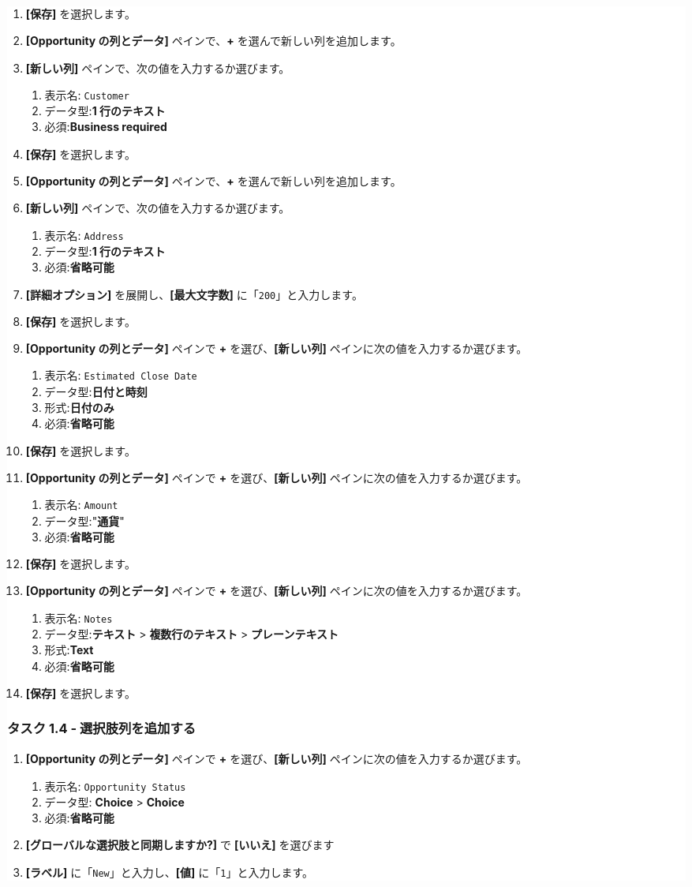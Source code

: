 1. **[保存]** を選択します。

1. **[Opportunity の列とデータ]** ペインで、**+** を選んで新しい列を追加します。

1. **[新しい列]** ペインで、次の値を入力するか選びます。

   1. 表示名: `Customer`
   1. データ型:**1 行のテキスト**
   1. 必須:**Business required**

1. **[保存]** を選択します。

1. **[Opportunity の列とデータ]** ペインで、**+** を選んで新しい列を追加します。

1. **[新しい列]** ペインで、次の値を入力するか選びます。

   1. 表示名: `Address`
   1. データ型:**1 行のテキスト**
   1. 必須:**省略可能**

1. **[詳細オプション]** を展開し、**[最大文字数]** に「`200`」と入力します。

1. **[保存]** を選択します。

1. **[Opportunity の列とデータ]** ペインで **+** を選び、**[新しい列]** ペインに次の値を入力するか選びます。

   1. 表示名: `Estimated Close Date`
   1. データ型:**日付と時刻**
   1. 形式:**日付のみ**
   1. 必須:**省略可能**

1. **[保存]** を選択します。

1. **[Opportunity の列とデータ]** ペインで **+** を選び、**[新しい列]** ペインに次の値を入力するか選びます。

   1. 表示名: `Amount`
   1. データ型:"**通貨**"
   1. 必須:**省略可能**

1. **[保存]** を選択します。

1. **[Opportunity の列とデータ]** ペインで **+** を選び、**[新しい列]** ペインに次の値を入力するか選びます。

   1. 表示名: `Notes`
   1. データ型:**テキスト** > **複数行のテキスト** > **プレーンテキスト**
   1. 形式:**Text**
   1. 必須:**省略可能**

1. **[保存]** を選択します。

### タスク 1.4 - 選択肢列を追加する

1. **[Opportunity の列とデータ]** ペインで **+** を選び、**[新しい列]** ペインに次の値を入力するか選びます。

   1. 表示名: `Opportunity Status`
   1. データ型: **Choice** > **Choice**
   1. 必須:**省略可能**

1. **[グローバルな選択肢と同期しますか?]** で **[いいえ]** を選びます

1. **[ラベル]** に「`New`」と入力し、**[値]** に「`1`」と入力します。
